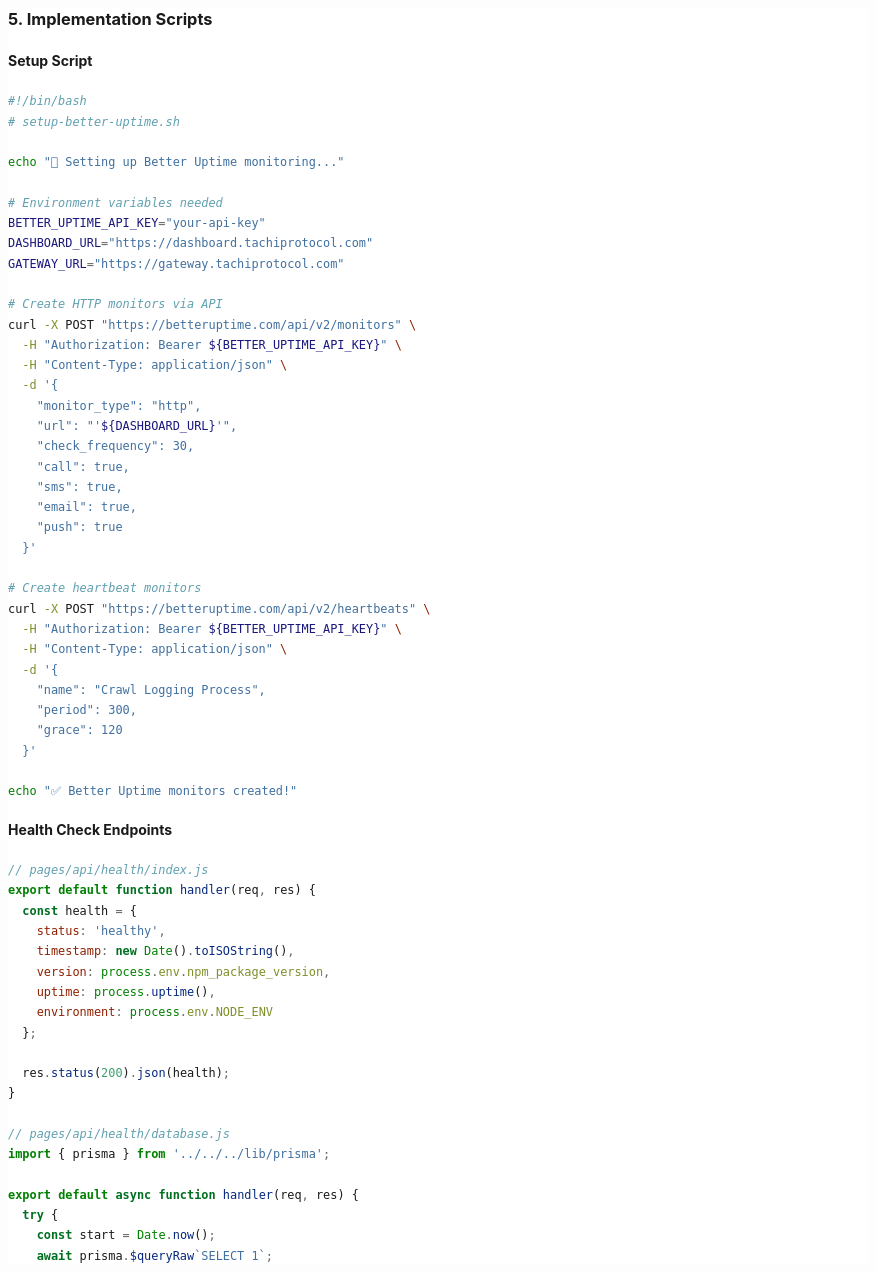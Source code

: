 
### 5. Implementation Scripts

#### Setup Script
```bash
#!/bin/bash
# setup-better-uptime.sh

echo "🔧 Setting up Better Uptime monitoring..."

# Environment variables needed
BETTER_UPTIME_API_KEY="your-api-key"
DASHBOARD_URL="https://dashboard.tachiprotocol.com"
GATEWAY_URL="https://gateway.tachiprotocol.com"

# Create HTTP monitors via API
curl -X POST "https://betteruptime.com/api/v2/monitors" \
  -H "Authorization: Bearer ${BETTER_UPTIME_API_KEY}" \
  -H "Content-Type: application/json" \
  -d '{
    "monitor_type": "http",
    "url": "'${DASHBOARD_URL}'",
    "check_frequency": 30,
    "call": true,
    "sms": true,
    "email": true,
    "push": true
  }'

# Create heartbeat monitors
curl -X POST "https://betteruptime.com/api/v2/heartbeats" \
  -H "Authorization: Bearer ${BETTER_UPTIME_API_KEY}" \
  -H "Content-Type: application/json" \
  -d '{
    "name": "Crawl Logging Process",
    "period": 300,
    "grace": 120
  }'

echo "✅ Better Uptime monitors created!"
```

#### Health Check Endpoints
```javascript
// pages/api/health/index.js
export default function handler(req, res) {
  const health = {
    status: 'healthy',
    timestamp: new Date().toISOString(),
    version: process.env.npm_package_version,
    uptime: process.uptime(),
    environment: process.env.NODE_ENV
  };
  
  res.status(200).json(health);
}

// pages/api/health/database.js
import { prisma } from '../../../lib/prisma';

export default async function handler(req, res) {
  try {
    const start = Date.now();
    await prisma.$queryRaw`SELECT 1`;
```